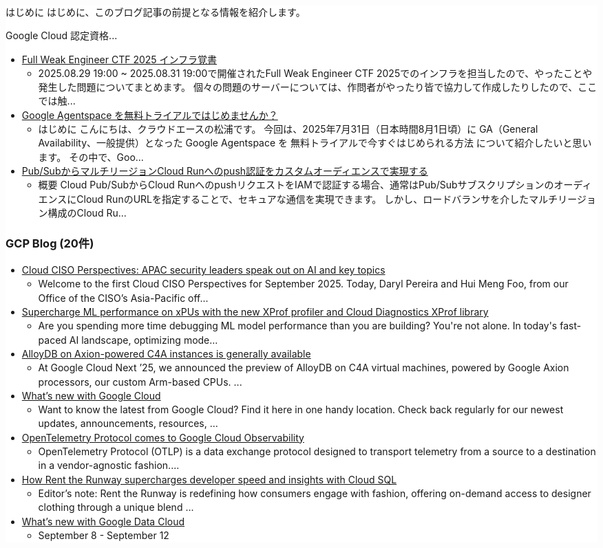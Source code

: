  はじめに
はじめに、このブログ記事の前提となる情報を紹介します。

 Google Cloud 認定資格...
- [Full Weak Engineer CTF 2025 インフラ覚書](https://zenn.dev/tchen/articles/16c36a3c842e84)
  - 2025.08.29 19:00 ~ 2025.08.31 19:00で開催されたFull Weak Engineer CTF 2025でのインフラを担当したので、やったことや発生した問題についてまとめます。
個々の問題のサーバーについては、作問者がやったり皆で協力して作成したりしたので、ここでは触...
- [Google Agentspace を無料トライアルではじめませんか？](https://zenn.dev/cloud_ace/articles/agentspace-trial)
  - はじめに
こんにちは、クラウドエースの松浦です。
今回は、2025年7月31日（日本時間8月1日頃）に GA（General Availability、一般提供）となった Google Agentspace を 無料トライアルで今すぐはじめられる方法 について紹介したいと思います。
その中で、Goo...
- [Pub/SubからマルチリージョンCloud Runへのpush認証をカスタムオーディエンスで実現する](https://zenn.dev/rescuenow/articles/8f566a02c39ebd)
  - 概要
Cloud Pub/SubからCloud RunへのpushリクエストをIAMで認証する場合、通常はPub/SubサブスクリプションのオーディエンスにCloud RunのURLを指定することで、セキュアな通信を実現できます。
しかし、ロードバランサを介したマルチリージョン構成のCloud Ru...

### GCP Blog (20件)

- [Cloud CISO Perspectives: APAC security leaders speak out on AI and key topics](https://cloud.google.com/blog/products/identity-security/cloud-ciso-perspectives-apac-security-leaders-speak-out-on-ai/)
  - Welcome to the first Cloud CISO Perspectives for September 2025. Today, Daryl Pereira and Hui Meng Foo, from our Office of the CISO’s Asia-Pacific off...
- [Supercharge ML performance on xPUs with the new XProf profiler and Cloud Diagnostics XProf library](https://cloud.google.com/blog/topics/developers-practitioners/supercharge-ml-performance-on-xpus-with-the-new-xprof-profiler-and-cloud-diagnostics-xprof-library/)
  - Are you spending more time debugging ML model performance than you are building? You're not alone. In today's fast-paced AI landscape, optimizing mode...
- [AlloyDB on Axion-powered C4A instances is generally available](https://cloud.google.com/blog/products/databases/c4a-axion-processors-for-alloydb-now-ga/)
  - At Google Cloud Next ’25, we announced the preview of AlloyDB on C4A virtual machines, powered by Google Axion processors, our custom Arm-based CPUs. ...
- [What’s new with Google Cloud](https://cloud.google.com/blog/topics/inside-google-cloud/whats-new-google-cloud/)
  - Want to know the latest from Google Cloud? Find it here in one handy location. Check back regularly for our newest updates, announcements, resources, ...
- [OpenTelemetry Protocol comes to Google Cloud Observability](https://cloud.google.com/blog/products/management-tools/opentelemetry-now-in-google-cloud-observability/)
  - OpenTelemetry Protocol (OTLP) is a data exchange protocol designed to transport telemetry from a source to a destination in a vendor-agnostic fashion....
- [How Rent the Runway supercharges developer speed and insights with Cloud SQL](https://cloud.google.com/blog/products/databases/how-rent-the-runway-supercharges-developer-speed-and-insights-with-cloud-sql/)
  - Editor’s note: Rent the Runway is redefining how consumers engage with fashion, offering on-demand access to designer clothing through a unique blend ...
- [What’s new with Google Data Cloud](https://cloud.google.com/blog/products/data-analytics/whats-new-with-google-data-cloud/)
  - September 8 - September 12
